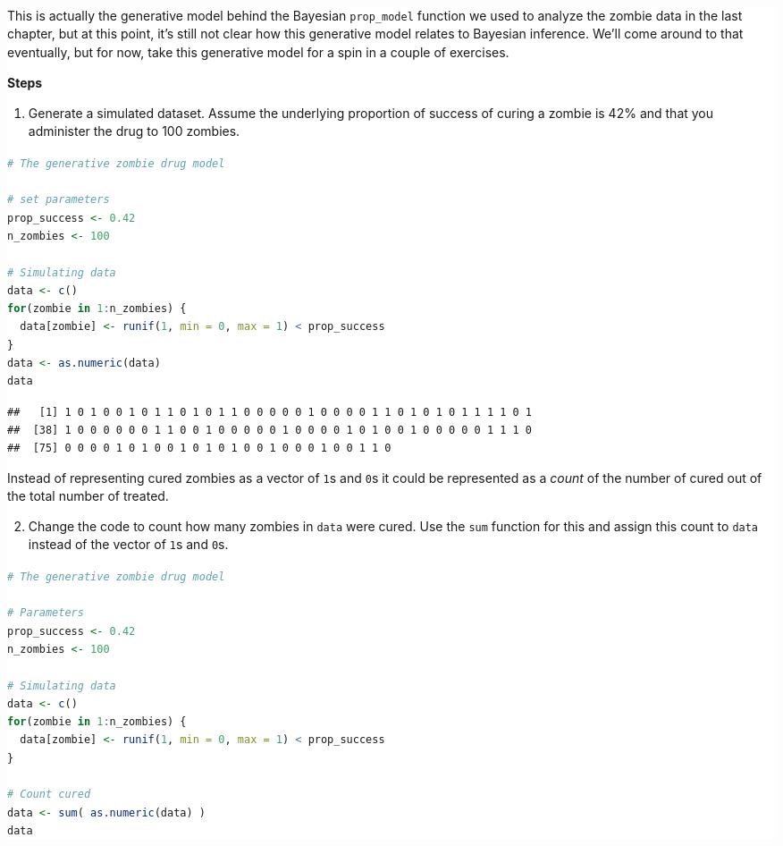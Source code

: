 This is actually the generative model behind the Bayesian `prop_model`
function we used to analyze the zombie data in the last chapter, but at
this point, it’s still not clear how this generative model relates to
Bayesian inference. We’ll come around to that eventually, but for now,
take this generative model for a spin in a couple of exercises.

**Steps**

1.  Generate a simulated dataset. Assume the underlying proportion of
    success of curing a zombie is 42% and that you administer the drug
    to 100 zombies.

``` r
# The generative zombie drug model

# set parameters
prop_success <- 0.42
n_zombies <- 100

# Simulating data
data <- c()
for(zombie in 1:n_zombies) {
  data[zombie] <- runif(1, min = 0, max = 1) < prop_success
}
data <- as.numeric(data)
data
```

    ##   [1] 1 0 1 0 0 1 0 1 1 0 1 0 1 1 0 0 0 0 0 1 0 0 0 0 1 1 0 1 0 1 0 1 1 1 1 0 1
    ##  [38] 1 0 0 0 0 0 0 1 1 0 0 1 0 0 0 0 0 1 0 0 0 0 1 0 1 0 0 1 0 0 0 0 0 1 1 1 0
    ##  [75] 0 0 0 0 1 0 1 0 0 1 0 1 0 1 0 0 1 0 0 0 1 0 0 1 1 0

Instead of representing cured zombies as a vector of `1`s and `0`s it
could be represented as a *count* of the number of cured out of the
total number of treated.

2.  Change the code to count how many zombies in `data` were cured. Use
    the `sum` function for this and assign this count to `data` instead
    of the vector of `1`s and `0`s.

``` r
# The generative zombie drug model

# Parameters
prop_success <- 0.42
n_zombies <- 100

# Simulating data
data <- c()
for(zombie in 1:n_zombies) {
  data[zombie] <- runif(1, min = 0, max = 1) < prop_success
}

# Count cured
data <- sum( as.numeric(data) )
data
```
